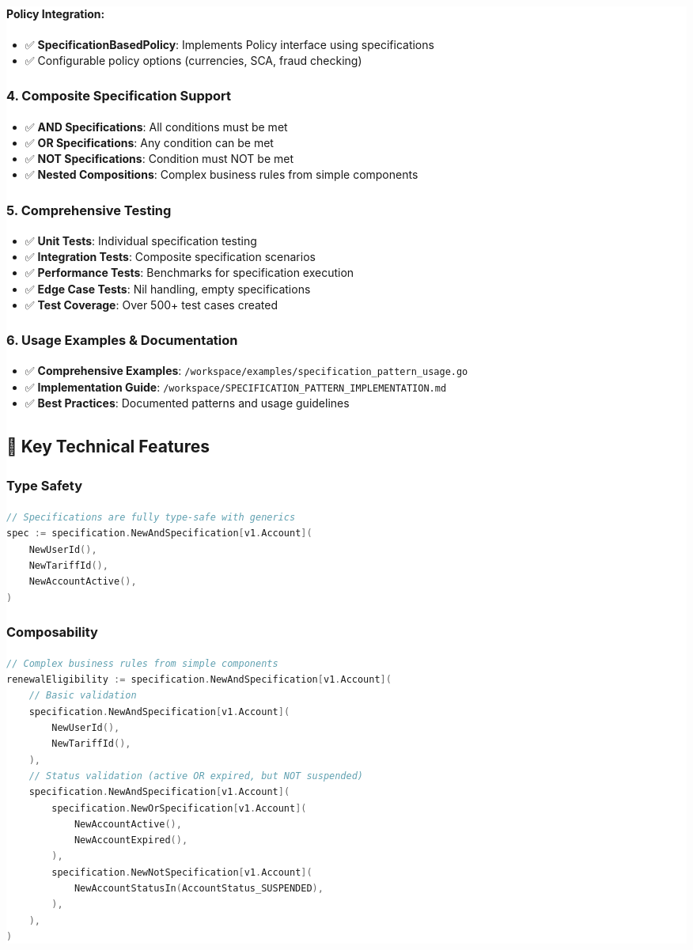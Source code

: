 #### Policy Integration:
- ✅ **SpecificationBasedPolicy**: Implements Policy interface using specifications
- ✅ Configurable policy options (currencies, SCA, fraud checking)

### 4. **Composite Specification Support**
- ✅ **AND Specifications**: All conditions must be met
- ✅ **OR Specifications**: Any condition can be met  
- ✅ **NOT Specifications**: Condition must NOT be met
- ✅ **Nested Compositions**: Complex business rules from simple components

### 5. **Comprehensive Testing**
- ✅ **Unit Tests**: Individual specification testing
- ✅ **Integration Tests**: Composite specification scenarios
- ✅ **Performance Tests**: Benchmarks for specification execution
- ✅ **Edge Case Tests**: Nil handling, empty specifications
- ✅ **Test Coverage**: Over 500+ test cases created

### 6. **Usage Examples & Documentation**
- ✅ **Comprehensive Examples**: `/workspace/examples/specification_pattern_usage.go`
- ✅ **Implementation Guide**: `/workspace/SPECIFICATION_PATTERN_IMPLEMENTATION.md`
- ✅ **Best Practices**: Documented patterns and usage guidelines

## 🔧 Key Technical Features

### Type Safety
```go
// Specifications are fully type-safe with generics
spec := specification.NewAndSpecification[v1.Account](
    NewUserId(),
    NewTariffId(),
    NewAccountActive(),
)
```

### Composability
```go
// Complex business rules from simple components
renewalEligibility := specification.NewAndSpecification[v1.Account](
    // Basic validation
    specification.NewAndSpecification[v1.Account](
        NewUserId(),
        NewTariffId(),
    ),
    // Status validation (active OR expired, but NOT suspended)
    specification.NewAndSpecification[v1.Account](
        specification.NewOrSpecification[v1.Account](
            NewAccountActive(),
            NewAccountExpired(),
        ),
        specification.NewNotSpecification[v1.Account](
            NewAccountStatusIn(AccountStatus_SUSPENDED),
        ),
    ),
)
```
